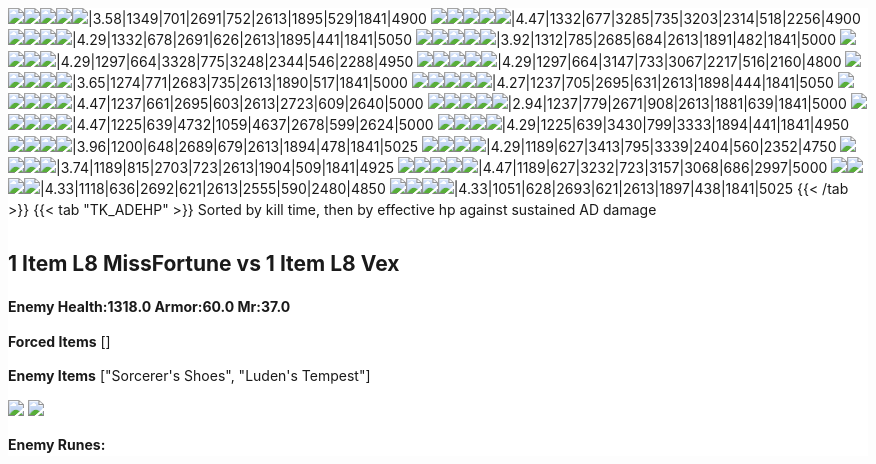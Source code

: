 ![](/item/3508.png)![](/item/1001.png)![](/item/1053.png)![](/item/1055.png)![](/item/1036.png)|3.58|1349|701|2691|752|2613|1895|529|1841|4900
![](/item/3814.png)![](/item/1001.png)![](/item/1053.png)![](/item/1055.png)![](/item/1036.png)|4.47|1332|677|3285|735|3203|2314|518|2256|4900
![](/item/6695.png)![](/item/1053.png)![](/item/1055.png)![](/item/3006.png)|4.29|1332|678|2691|626|2613|1895|441|1841|5050
![](/item/3095.png)![](/item/1001.png)![](/item/1053.png)![](/item/1055.png)![](/item/1036.png)|3.92|1312|785|2685|684|2613|1891|482|1841|5000
![](/item/3161.png)![](/item/1001.png)![](/item/1053.png)![](/item/1055.png)|4.29|1297|664|3328|775|3248|2344|546|2288|4950
![](/item/6609.png)![](/item/1001.png)![](/item/1053.png)![](/item/1055.png)![](/item/1036.png)|4.29|1297|664|3147|733|3067|2217|516|2160|4800
![](/item/3087.png)![](/item/1001.png)![](/item/1053.png)![](/item/1055.png)![](/item/1036.png)|3.65|1274|771|2683|735|2613|1890|517|1841|5000
![](/item/3094.png)![](/item/1053.png)![](/item/1055.png)![](/item/1036.png)![](/item/1036.png)|4.27|1237|705|2695|631|2613|1898|444|1841|5050
![](/item/3139.png)![](/item/1001.png)![](/item/1053.png)![](/item/1055.png)![](/item/1036.png)|4.47|1237|661|2695|603|2613|2723|609|2640|5000
![](/item/6672.png)![](/item/1001.png)![](/item/1053.png)![](/item/1055.png)![](/item/1036.png)|2.94|1237|779|2671|908|2613|1881|639|1841|5000
![](/item/3026.png)![](/item/1001.png)![](/item/1053.png)![](/item/1055.png)![](/item/1036.png)|4.47|1225|639|4732|1059|4637|2678|599|2624|5000
![](/item/6333.png)![](/item/1001.png)![](/item/1053.png)![](/item/1055.png)|4.29|1225|639|3430|799|3333|1894|441|1841|4950
![](/item/3046.png)![](/item/1053.png)![](/item/1055.png)![](/item/1037.png)|3.96|1200|648|2689|679|2613|1894|478|1841|5025
![](/item/3071.png)![](/item/1001.png)![](/item/1053.png)![](/item/1055.png)|4.29|1189|627|3413|795|3339|2404|560|2352|4750
![](/item/3153.png)![](/item/1001.png)![](/item/1055.png)![](/item/1037.png)|3.74|1189|815|2703|723|2613|1904|509|1841|4925
![](/item/6035.png)![](/item/1001.png)![](/item/1053.png)![](/item/1055.png)![](/item/1036.png)|4.47|1189|627|3232|723|3157|3068|686|2997|5000
![](/item/3091.png)![](/item/1001.png)![](/item/1053.png)![](/item/1055.png)|4.33|1118|636|2692|621|2613|2555|590|2480|4850
![](/item/3085.png)![](/item/1053.png)![](/item/1055.png)![](/item/1037.png)|4.33|1051|628|2693|621|2613|1897|438|1841|5025
{{< /tab >}}
{{< tab "TK_ADEHP" >}}
Sorted by kill time, then by effective hp against sustained AD damage
## 1 Item L8 MissFortune vs 1 Item L8 Vex

**Enemy Health:1318.0 Armor:60.0 Mr:37.0**


**Forced Items** []








**Enemy Items** ["Sorcerer's Shoes", "Luden's Tempest"]





![](/item/3020.png)
![](/item/6655.png)



**Enemy Runes:**

